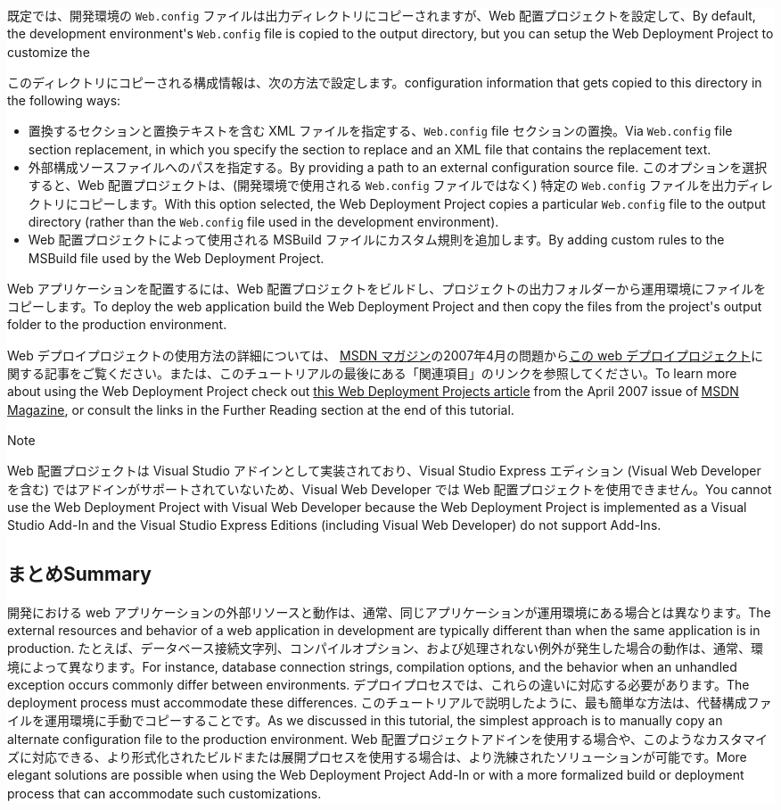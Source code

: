 <span data-ttu-id="f27f1-199">既定では、開発環境の `Web.config` ファイルは出力ディレクトリにコピーされますが、Web 配置プロジェクトを設定して、</span><span class="sxs-lookup"><span data-stu-id="f27f1-199">By default, the development environment's `Web.config` file is copied to the output directory, but you can setup the Web Deployment Project to customize the</span></span>

<span data-ttu-id="f27f1-200">このディレクトリにコピーされる構成情報は、次の方法で設定します。</span><span class="sxs-lookup"><span data-stu-id="f27f1-200">configuration information that gets copied to this directory in the following ways:</span></span>

- <span data-ttu-id="f27f1-201">置換するセクションと置換テキストを含む XML ファイルを指定する、`Web.config` file セクションの置換。</span><span class="sxs-lookup"><span data-stu-id="f27f1-201">Via `Web.config` file section replacement, in which you specify the section to replace and an XML file that contains the replacement text.</span></span>
- <span data-ttu-id="f27f1-202">外部構成ソースファイルへのパスを指定する。</span><span class="sxs-lookup"><span data-stu-id="f27f1-202">By providing a path to an external configuration source file.</span></span> <span data-ttu-id="f27f1-203">このオプションを選択すると、Web 配置プロジェクトは、(開発環境で使用される `Web.config` ファイルではなく) 特定の `Web.config` ファイルを出力ディレクトリにコピーします。</span><span class="sxs-lookup"><span data-stu-id="f27f1-203">With this option selected, the Web Deployment Project copies a particular `Web.config` file to the output directory (rather than the `Web.config` file used in the development environment).</span></span>
- <span data-ttu-id="f27f1-204">Web 配置プロジェクトによって使用される MSBuild ファイルにカスタム規則を追加します。</span><span class="sxs-lookup"><span data-stu-id="f27f1-204">By adding custom rules to the MSBuild file used by the Web Deployment Project.</span></span>

<span data-ttu-id="f27f1-205">Web アプリケーションを配置するには、Web 配置プロジェクトをビルドし、プロジェクトの出力フォルダーから運用環境にファイルをコピーします。</span><span class="sxs-lookup"><span data-stu-id="f27f1-205">To deploy the web application build the Web Deployment Project and then copy the files from the project's output folder to the production environment.</span></span>

<span data-ttu-id="f27f1-206">Web デプロイプロジェクトの使用方法の詳細については、 [MSDN マガジン](https://msdn.microsoft.com/magazine/default.aspx)の2007年4月の問題から[この web デプロイプロジェクト](https://msdn.microsoft.com/magazine/cc163448.aspx)に関する記事をご覧ください。または、このチュートリアルの最後にある「関連項目」のリンクを参照してください。</span><span class="sxs-lookup"><span data-stu-id="f27f1-206">To learn more about using the Web Deployment Project check out [this Web Deployment Projects article](https://msdn.microsoft.com/magazine/cc163448.aspx) from the April 2007 issue of [MSDN Magazine](https://msdn.microsoft.com/magazine/default.aspx), or consult the links in the Further Reading section at the end of this tutorial.</span></span>

> [!NOTE]
> <span data-ttu-id="f27f1-207">Web 配置プロジェクトは Visual Studio アドインとして実装されており、Visual Studio Express エディション (Visual Web Developer を含む) ではアドインがサポートされていないため、Visual Web Developer では Web 配置プロジェクトを使用できません。</span><span class="sxs-lookup"><span data-stu-id="f27f1-207">You cannot use the Web Deployment Project with Visual Web Developer because the Web Deployment Project is implemented as a Visual Studio Add-In and the Visual Studio Express Editions (including Visual Web Developer) do not support Add-Ins.</span></span>

## <a name="summary"></a><span data-ttu-id="f27f1-208">まとめ</span><span class="sxs-lookup"><span data-stu-id="f27f1-208">Summary</span></span>

<span data-ttu-id="f27f1-209">開発における web アプリケーションの外部リソースと動作は、通常、同じアプリケーションが運用環境にある場合とは異なります。</span><span class="sxs-lookup"><span data-stu-id="f27f1-209">The external resources and behavior of a web application in development are typically different than when the same application is in production.</span></span> <span data-ttu-id="f27f1-210">たとえば、データベース接続文字列、コンパイルオプション、および処理されない例外が発生した場合の動作は、通常、環境によって異なります。</span><span class="sxs-lookup"><span data-stu-id="f27f1-210">For instance, database connection strings, compilation options, and the behavior when an unhandled exception occurs commonly differ between environments.</span></span> <span data-ttu-id="f27f1-211">デプロイプロセスでは、これらの違いに対応する必要があります。</span><span class="sxs-lookup"><span data-stu-id="f27f1-211">The deployment process must accommodate these differences.</span></span> <span data-ttu-id="f27f1-212">このチュートリアルで説明したように、最も簡単な方法は、代替構成ファイルを運用環境に手動でコピーすることです。</span><span class="sxs-lookup"><span data-stu-id="f27f1-212">As we discussed in this tutorial, the simplest approach is to manually copy an alternate configuration file to the production environment.</span></span> <span data-ttu-id="f27f1-213">Web 配置プロジェクトアドインを使用する場合や、このようなカスタマイズに対応できる、より形式化されたビルドまたは展開プロセスを使用する場合は、より洗練されたソリューションが可能です。</span><span class="sxs-lookup"><span data-stu-id="f27f1-213">More elegant solutions are possible when using the Web Deployment Project Add-In or with a more formalized build or deployment process that can accommodate such customizations.</span></span>
